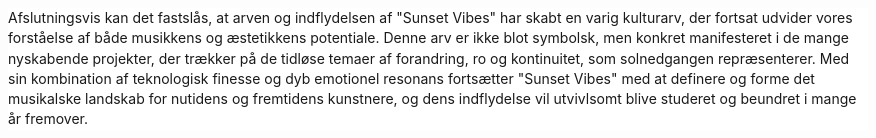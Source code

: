 Afslutningsvis kan det fastslås, at arven og indflydelsen af "Sunset Vibes" har skabt en varig kulturarv, der fortsat udvider vores forståelse af både musikkens og æstetikkens potentiale. Denne arv er ikke blot symbolsk, men konkret manifesteret i de mange nyskabende projekter, der trækker på de tidløse temaer af forandring, ro og kontinuitet, som solnedgangen repræsenterer. Med sin kombination af teknologisk finesse og dyb emotionel resonans fortsætter "Sunset Vibes" med at definere og forme det musikalske landskab for nutidens og fremtidens kunstnere, og dens indflydelse vil utvivlsomt blive studeret og beundret i mange år fremover.
